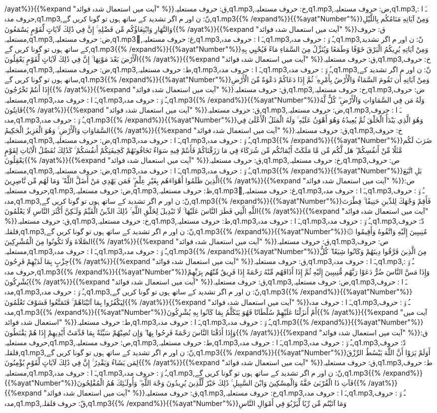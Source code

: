 /ayat%}}{{%expand "آیت میں استعمال شدہ فوائد" %}}ق: حروف مستعلیہ,q1.mp3,خ: حروف مستعلیہ,q1.mp3,ض: حروف مستعلیہ,q1.mp3,ـَ ا :  حروف مدہ,q1.mp3,نّ: ن اور م اگر تشدید کے ساتھ ہوں تو گونا کریں گے,q1.mp3{{% /expand%}}{{%ayat"Number"%}}وَمِنْ آيَاتِهِ مَنَامُكُم بِاللَّيْلِ وَالنَّهَارِ وَابْتِغَاؤُكُم مِّن فَضْلِهِ ۚ إِنَّ فِي ذَٰلِكَ لَآيَاتٍ لِّقَوْمٍ يَسْمَعُونَ{{% /ayat%}}{{%expand "آیت میں استعمال شدہ فوائد" %}}ق: حروف مستعلیہ,q1.mp3,ض: حروف مستعلیہ,q1.mp3,ُغ: حروف مستعلیہ,q1.mp3,ـَ ا :  حروف مدہ,q1.mp3,ـُ و٘ :  حروف مدہ,q1.mp3,نّ: ن اور م اگر تشدید کے ساتھ ہوں تو گونا کریں گے,q1.mp3{{% /expand%}}{{%ayat"Number"%}}وَمِنْ آيَاتِهِ يُرِيكُمُ الْبَرْقَ خَوْفًا وَطَمَعًا وَيُنَزِّلُ مِنَ السَّمَاءِ مَاءً فَيُحْيِي بِهِ الْأَرْضَ بَعْدَ مَوْتِهَا ۚ إِنَّ فِي ذَٰلِكَ لَآيَاتٍ لِّقَوْمٍ يَعْقِلُونَ{{% /ayat%}}{{%expand "آیت میں استعمال شدہ فوائد" %}}ق: حروف مستعلیہ,q1.mp3,خ: حروف مستعلیہ,q1.mp3,ض: حروف مستعلیہ,q1.mp3,ط: حروف مستعلیہ,q1.mp3,ـَ ا :  حروف مدہ,q1.mp3,ـُ و٘ :  حروف مدہ,q1.mp3,نّ: ن اور م اگر تشدید کے ساتھ ہوں تو گونا کریں گے,q1.mp3{{% /expand%}}{{%ayat"Number"%}}وَمِنْ آيَاتِهِ أَن تَقُومَ السَّمَاءُ وَالْأَرْضُ بِأَمْرِهِ ۚ ثُمَّ إِذَا دَعَاكُمْ دَعْوَةً مِّنَ الْأَرْضِ إِذَا أَنتُمْ تَخْرُجُونَ{{% /ayat%}}{{%expand "آیت میں استعمال شدہ فوائد" %}}ق: حروف مستعلیہ,q1.mp3,خ: حروف مستعلیہ,q1.mp3,ض: حروف مستعلیہ,q1.mp3,ـَ ا :  حروف مدہ,q1.mp3,ـُ و٘ :  حروف مدہ,q1.mp3{{% /expand%}}{{%ayat"Number"%}}وَلَهُ مَن فِي السَّمَاوَاتِ وَالْأَرْضِ ۖ كُلٌّ لَّهُ قَانِتُونَ{{% /ayat%}}{{%expand "آیت میں استعمال شدہ فوائد" %}}ق: حروف مستعلیہ,q1.mp3,ض: حروف مستعلیہ,q1.mp3,ـَ ا :  حروف مدہ,q1.mp3,ـُ و٘ :  حروف مدہ,q1.mp3{{% /expand%}}{{%ayat"Number"%}}وَهُوَ الَّذِي يَبْدَأُ الْخَلْقَ ثُمَّ يُعِيدُهُ وَهُوَ أَهْوَنُ عَلَيْهِ ۚ وَلَهُ الْمَثَلُ الْأَعْلَىٰ فِي السَّمَاوَاتِ وَالْأَرْضِ ۚ وَهُوَ الْعَزِيزُ الْحَكِيمُ{{% /ayat%}}{{%expand "آیت میں استعمال شدہ فوائد" %}}ق: حروف مستعلیہ,q1.mp3,خ: حروف مستعلیہ,q1.mp3,ض: حروف مستعلیہ,q1.mp3,ـَ ا :  حروف مدہ,q1.mp3,ـُ و٘ :  حروف مدہ,q1.mp3{{% /expand%}}{{%ayat"Number"%}}ضَرَبَ لَكُم مَّثَلًا مِّنْ أَنفُسِكُمْ ۖ هَل لَّكُم مِّن مَّا مَلَكَتْ أَيْمَانُكُم مِّن شُرَكَاءَ فِي مَا رَزَقْنَاكُمْ فَأَنتُمْ فِيهِ سَوَاءٌ تَخَافُونَهُمْ كَخِيفَتِكُمْ أَنفُسَكُمْ ۚ كَذَٰلِكَ نُفَصِّلُ الْآيَاتِ لِقَوْمٍ يَعْقِلُونَ{{% /ayat%}}{{%expand "آیت میں استعمال شدہ فوائد" %}}ق: حروف مستعلیہ,q1.mp3,خ: حروف مستعلیہ,q1.mp3,ص: حروف مستعلیہ,q1.mp3,ض: حروف مستعلیہ,q1.mp3,ـَ ا :  حروف مدہ,q1.mp3,ـُ و٘ :  حروف مدہ,q1.mp3{{% /expand%}}{{%ayat"Number"%}}بَلِ اتَّبَعَ الَّذِينَ ظَلَمُوا أَهْوَاءَهُم بِغَيْرِ عِلْمٍ ۖ فَمَن يَهْدِي مَنْ أَضَلَّ اللَّهُ ۖ وَمَا لَهُم مِّن نَّاصِرِينَ{{% /ayat%}}{{%expand "آیت میں استعمال شدہ فوائد" %}}ص: حروف مستعلیہ,q1.mp3,ض: حروف مستعلیہ,q1.mp3,ظ: حروف مستعلیہ,q1.mp3,ُغ: حروف مستعلیہ,q1.mp3,ـَ ا :  حروف مدہ,q1.mp3,ـُ و٘ :  حروف مدہ,q1.mp3,نّ: ن اور م اگر تشدید کے ساتھ ہوں تو گونا کریں گے,q1.mp3{{% /expand%}}{{%ayat"Number"%}}فَأَقِمْ وَجْهَكَ لِلدِّينِ حَنِيفًا ۚ فِطْرَتَ اللَّهِ الَّتِي فَطَرَ النَّاسَ عَلَيْهَا ۚ لَا تَبْدِيلَ لِخَلْقِ اللَّهِ ۚ ذَٰلِكَ الدِّينُ الْقَيِّمُ وَلَـٰكِنَّ أَكْثَرَ النَّاسِ لَا يَعْلَمُونَ{{% /ayat%}}{{%expand "آیت میں استعمال شدہ فوائد" %}}ق: حروف مستعلیہ,q1.mp3,خ: حروف مستعلیہ,q1.mp3,ط: حروف مستعلیہ,q1.mp3,ـَ ا :  حروف مدہ,q1.mp3,ـُ و٘ :  حروف مدہ,q1.mp3,دّ: حروف قلقلہ,q1.mp3,نّ: ن اور م اگر تشدید کے ساتھ ہوں تو گونا کریں گے,q1.mp3{{% /expand%}}{{%ayat"Number"%}}۞ مُنِيبِينَ إِلَيْهِ وَاتَّقُوهُ وَأَقِيمُوا الصَّلَاةَ وَلَا تَكُونُوا مِنَ الْمُشْرِكِينَ{{% /ayat%}}{{%expand "آیت میں استعمال شدہ فوائد" %}}ق: حروف مستعلیہ,q1.mp3,ص: حروف مستعلیہ,q1.mp3,ـَ ا :  حروف مدہ,q1.mp3,ـُ و٘ :  حروف مدہ,q1.mp3{{% /expand%}}{{%ayat"Number"%}}مِنَ الَّذِينَ فَرَّقُوا دِينَهُمْ وَكَانُوا شِيَعًا ۖ كُلُّ حِزْبٍ بِمَا لَدَيْهِمْ فَرِحُونَ{{% /ayat%}}{{%expand "آیت میں استعمال شدہ فوائد" %}}ق: حروف مستعلیہ,q1.mp3,ـَ ا :  حروف مدہ,q1.mp3,ـُ و٘ :  حروف مدہ,q1.mp3{{% /expand%}}{{%ayat"Number"%}}وَإِذَا مَسَّ النَّاسَ ضُرٌّ دَعَوْا رَبَّهُم مُّنِيبِينَ إِلَيْهِ ثُمَّ إِذَا أَذَاقَهُم مِّنْهُ رَحْمَةً إِذَا فَرِيقٌ مِّنْهُم بِرَبِّهِمْ يُشْرِكُونَ{{% /ayat%}}{{%expand "آیت میں استعمال شدہ فوائد" %}}ق: حروف مستعلیہ,q1.mp3,ض: حروف مستعلیہ,q1.mp3,ـَ ا :  حروف مدہ,q1.mp3,ـُ و٘ :  حروف مدہ,q1.mp3,نّ: ن اور م اگر تشدید کے ساتھ ہوں تو گونا کریں گے,q1.mp3{{% /expand%}}{{%ayat"Number"%}}لِيَكْفُرُوا بِمَا آتَيْنَاهُمْ ۚ فَتَمَتَّعُوا فَسَوْفَ تَعْلَمُونَ{{% /ayat%}}{{%expand "آیت میں استعمال شدہ فوائد" %}}ـَ ا :  حروف مدہ,q1.mp3,ـُ و٘ :  حروف مدہ,q1.mp3{{% /expand%}}{{%ayat"Number"%}}أَمْ أَنزَلْنَا عَلَيْهِمْ سُلْطَانًا فَهُوَ يَتَكَلَّمُ بِمَا كَانُوا بِهِ يُشْرِكُونَ{{% /ayat%}}{{%expand "آیت میں استعمال شدہ فوائد" %}}ط: حروف مستعلیہ,q1.mp3,ـَ ا :  حروف مدہ,q1.mp3,ـُ و٘ :  حروف مدہ,q1.mp3{{% /expand%}}{{%ayat"Number"%}}وَإِذَا أَذَقْنَا النَّاسَ رَحْمَةً فَرِحُوا بِهَا ۖ وَإِن تُصِبْهُمْ سَيِّئَةٌ بِمَا قَدَّمَتْ أَيْدِيهِمْ إِذَا هُمْ يَقْنَطُونَ{{% /ayat%}}{{%expand "آیت میں استعمال شدہ فوائد" %}}ق: حروف مستعلیہ,q1.mp3,ص: حروف مستعلیہ,q1.mp3,ط: حروف مستعلیہ,q1.mp3,ـَ ا :  حروف مدہ,q1.mp3,ـُ و٘ :  حروف مدہ,q1.mp3,دّ: حروف قلقلہ,q1.mp3,نّ: ن اور م اگر تشدید کے ساتھ ہوں تو گونا کریں گے,q1.mp3{{% /expand%}}{{%ayat"Number"%}}أَوَلَمْ يَرَوْا أَنَّ اللَّهَ يَبْسُطُ الرِّزْقَ لِمَن يَشَاءُ وَيَقْدِرُ ۚ إِنَّ فِي ذَٰلِكَ لَآيَاتٍ لِّقَوْمٍ يُؤْمِنُونَ{{% /ayat%}}{{%expand "آیت میں استعمال شدہ فوائد" %}}ق: حروف مستعلیہ,q1.mp3,ط: حروف مستعلیہ,q1.mp3,ـَ ا :  حروف مدہ,q1.mp3,ـُ و٘ :  حروف مدہ,q1.mp3,نّ: ن اور م اگر تشدید کے ساتھ ہوں تو گونا کریں گے,q1.mp3{{% /expand%}}{{%ayat"Number"%}}فَآتِ ذَا الْقُرْبَىٰ حَقَّهُ وَالْمِسْكِينَ وَابْنَ السَّبِيلِ ۚ ذَٰلِكَ خَيْرٌ لِّلَّذِينَ يُرِيدُونَ وَجْهَ اللَّهِ ۖ وَأُولَـٰئِكَ هُمُ الْمُفْلِحُونَ{{% /ayat%}}{{%expand "آیت میں استعمال شدہ فوائد" %}}ق: حروف مستعلیہ,q1.mp3,خ: حروف مستعلیہ,q1.mp3,ـَ ا :  حروف مدہ,q1.mp3,ـُ و٘ :  حروف مدہ,q1.mp3,قّ: حروف قلقلہ,q1.mp3{{% /expand%}}{{%ayat"Number"%}}وَمَا آتَيْتُم مِّن رِّبًا لِّيَرْبُوَ فِي أَمْوَالِ النَّاسِ